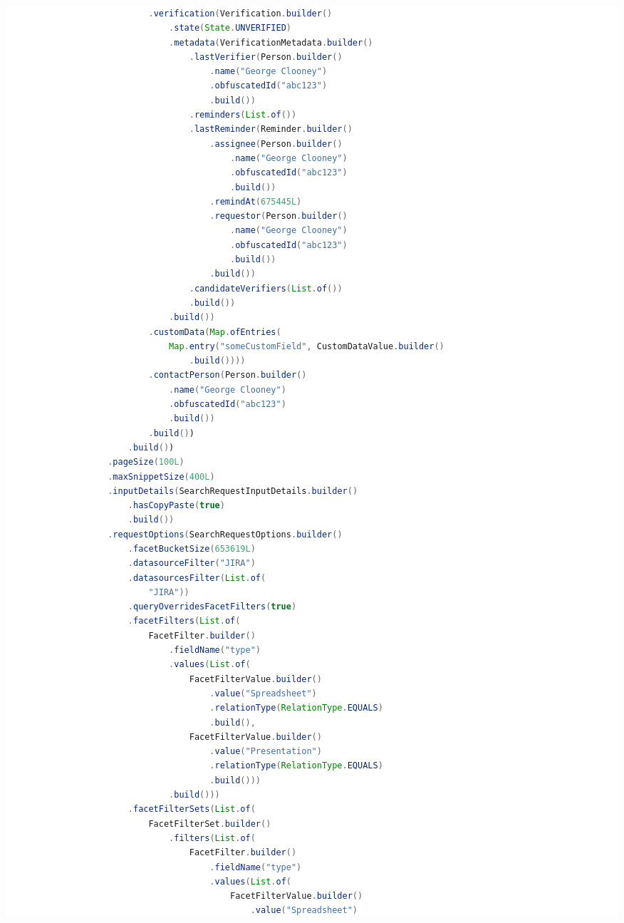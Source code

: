 ```java
                            .verification(Verification.builder()
                                .state(State.UNVERIFIED)
                                .metadata(VerificationMetadata.builder()
                                    .lastVerifier(Person.builder()
                                        .name("George Clooney")
                                        .obfuscatedId("abc123")
                                        .build())
                                    .reminders(List.of())
                                    .lastReminder(Reminder.builder()
                                        .assignee(Person.builder()
                                            .name("George Clooney")
                                            .obfuscatedId("abc123")
                                            .build())
                                        .remindAt(675445L)
                                        .requestor(Person.builder()
                                            .name("George Clooney")
                                            .obfuscatedId("abc123")
                                            .build())
                                        .build())
                                    .candidateVerifiers(List.of())
                                    .build())
                                .build())
                            .customData(Map.ofEntries(
                                Map.entry("someCustomField", CustomDataValue.builder()
                                    .build())))
                            .contactPerson(Person.builder()
                                .name("George Clooney")
                                .obfuscatedId("abc123")
                                .build())
                            .build())
                        .build())
                    .pageSize(100L)
                    .maxSnippetSize(400L)
                    .inputDetails(SearchRequestInputDetails.builder()
                        .hasCopyPaste(true)
                        .build())
                    .requestOptions(SearchRequestOptions.builder()
                        .facetBucketSize(653619L)
                        .datasourceFilter("JIRA")
                        .datasourcesFilter(List.of(
                            "JIRA"))
                        .queryOverridesFacetFilters(true)
                        .facetFilters(List.of(
                            FacetFilter.builder()
                                .fieldName("type")
                                .values(List.of(
                                    FacetFilterValue.builder()
                                        .value("Spreadsheet")
                                        .relationType(RelationType.EQUALS)
                                        .build(),
                                    FacetFilterValue.builder()
                                        .value("Presentation")
                                        .relationType(RelationType.EQUALS)
                                        .build()))
                                .build()))
                        .facetFilterSets(List.of(
                            FacetFilterSet.builder()
                                .filters(List.of(
                                    FacetFilter.builder()
                                        .fieldName("type")
                                        .values(List.of(
                                            FacetFilterValue.builder()
                                                .value("Spreadsheet")
```